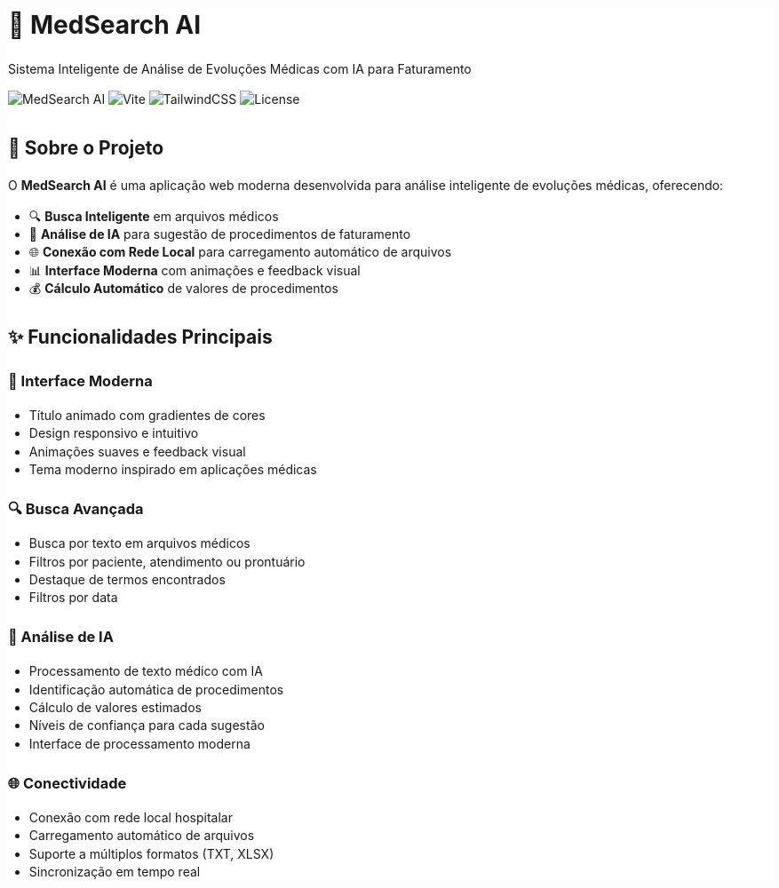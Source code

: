 # 🏥 MedSearch AI

Sistema Inteligente de Análise de Evoluções Médicas com IA para Faturamento

![MedSearch AI](https://img.shields.io/badge/React-19.1.0-blue)
![Vite](https://img.shields.io/badge/Vite-6.3.5-green)
![TailwindCSS](https://img.shields.io/badge/TailwindCSS-3.4.0-blue)
![License](https://img.shields.io/badge/License-MIT-yellow)

## 🎯 Sobre o Projeto

O **MedSearch AI** é uma aplicação web moderna desenvolvida para análise inteligente de evoluções médicas, oferecendo:

- 🔍 **Busca Inteligente** em arquivos médicos
- 🧠 **Análise de IA** para sugestão de procedimentos de faturamento
- 🌐 **Conexão com Rede Local** para carregamento automático de arquivos
- 📊 **Interface Moderna** com animações e feedback visual
- 💰 **Cálculo Automático** de valores de procedimentos

## ✨ Funcionalidades Principais

### 🎨 Interface Moderna
- Título animado com gradientes de cores
- Design responsivo e intuitivo
- Animações suaves e feedback visual
- Tema moderno inspirado em aplicações médicas

### 🔍 Busca Avançada
- Busca por texto em arquivos médicos
- Filtros por paciente, atendimento ou prontuário
- Destaque de termos encontrados
- Filtros por data

### 🧠 Análise de IA
- Processamento de texto médico com IA
- Identificação automática de procedimentos
- Cálculo de valores estimados
- Níveis de confiança para cada sugestão
- Interface de processamento moderna

### 🌐 Conectividade
- Conexão com rede local hospitalar
- Carregamento automático de arquivos
- Suporte a múltiplos formatos (TXT, XLSX)
- Sincronização em tempo real
